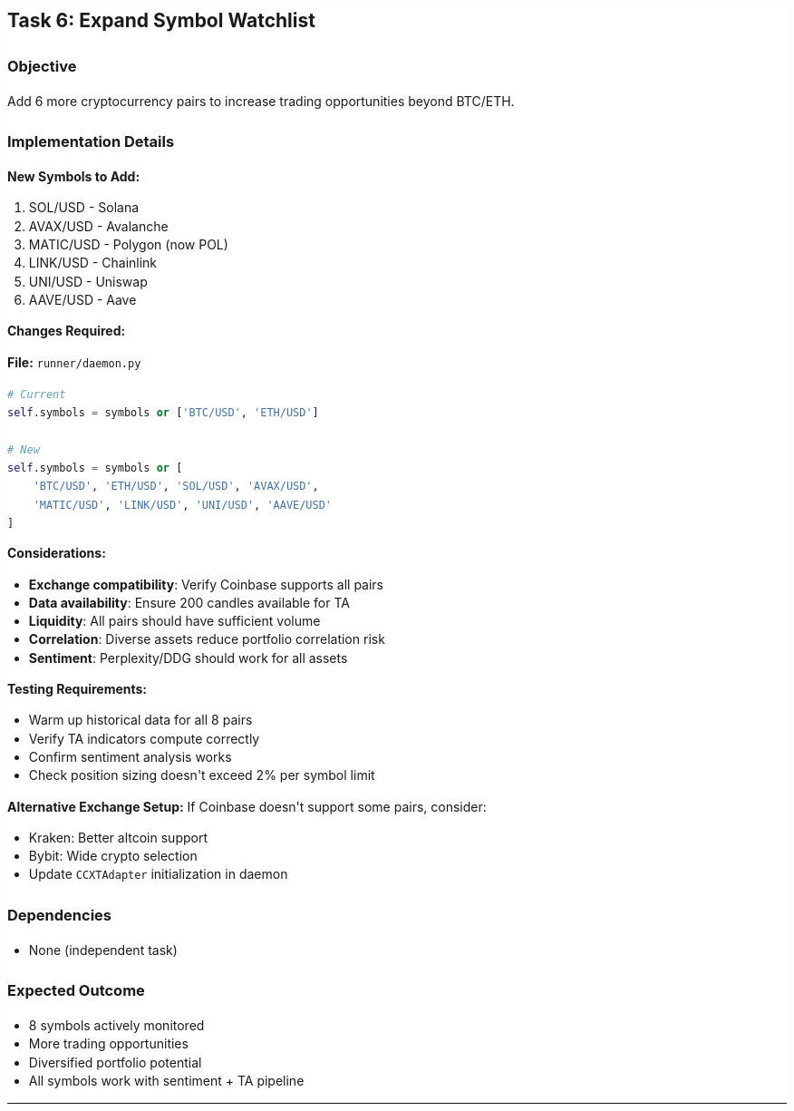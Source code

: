 
## Task 6: Expand Symbol Watchlist

### Objective
Add 6 more cryptocurrency pairs to increase trading opportunities beyond BTC/ETH.

### Implementation Details

**New Symbols to Add:**
1. SOL/USD - Solana
2. AVAX/USD - Avalanche
3. MATIC/USD - Polygon (now POL)
4. LINK/USD - Chainlink
5. UNI/USD - Uniswap
6. AAVE/USD - Aave

**Changes Required:**

**File:** `runner/daemon.py`
```python
# Current
self.symbols = symbols or ['BTC/USD', 'ETH/USD']

# New
self.symbols = symbols or [
    'BTC/USD', 'ETH/USD', 'SOL/USD', 'AVAX/USD',
    'MATIC/USD', 'LINK/USD', 'UNI/USD', 'AAVE/USD'
]
```

**Considerations:**
- **Exchange compatibility**: Verify Coinbase supports all pairs
- **Data availability**: Ensure 200 candles available for TA
- **Liquidity**: All pairs should have sufficient volume
- **Correlation**: Diverse assets reduce portfolio correlation risk
- **Sentiment**: Perplexity/DDG should work for all assets

**Testing Requirements:**
- Warm up historical data for all 8 pairs
- Verify TA indicators compute correctly
- Confirm sentiment analysis works
- Check position sizing doesn't exceed 2% per symbol limit

**Alternative Exchange Setup:**
If Coinbase doesn't support some pairs, consider:
- Kraken: Better altcoin support
- Bybit: Wide crypto selection
- Update `CCXTAdapter` initialization in daemon

### Dependencies
- None (independent task)

### Expected Outcome
- 8 symbols actively monitored
- More trading opportunities
- Diversified portfolio potential
- All symbols work with sentiment + TA pipeline

---